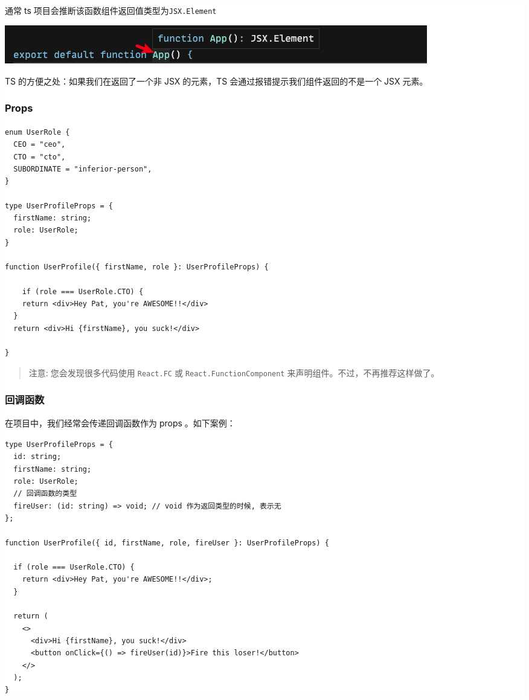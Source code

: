 通常 ts 项目会推断该函数组件返回值类型为`JSX.Element`

![](./img/react-ts-starter-2.png)

TS 的方便之处：如果我们在返回了一个非 JSX 的元素，TS 会通过报错提示我们组件返回的不是一个 JSX 元素。

### Props

```tsx
enum UserRole {
  CEO = "ceo",
  CTO = "cto",
  SUBORDINATE = "inferior-person",
}

type UserProfileProps = {
  firstName: string;
  role: UserRole;
}

function UserProfile({ firstName, role }: UserProfileProps) {

    if (role === UserRole.CTO) {
    return <div>Hey Pat, you're AWESOME!!</div>
  }
  return <div>Hi {firstName}, you suck!</div>

}
```

> 注意: 您会发现很多代码使用 `React.FC` 或 `React.FunctionComponent` 来声明组件。不过，不再推荐这样做了。

### 回调函数

在项目中，我们经常会传递回调函数作为 props 。如下案例：
```tsx
type UserProfileProps = {
  id: string;
  firstName: string;
  role: UserRole;
  // 回调函数的类型
  fireUser: (id: string) => void; // void 作为返回类型的时候, 表示无
};

function UserProfile({ id, firstName, role, fireUser }: UserProfileProps) {

  if (role === UserRole.CTO) {
    return <div>Hey Pat, you're AWESOME!!</div>;
  }

  return (
    <>
      <div>Hi {firstName}, you suck!</div>
      <button onClick={() => fireUser(id)}>Fire this loser!</button>
    </>
  );
}
```
